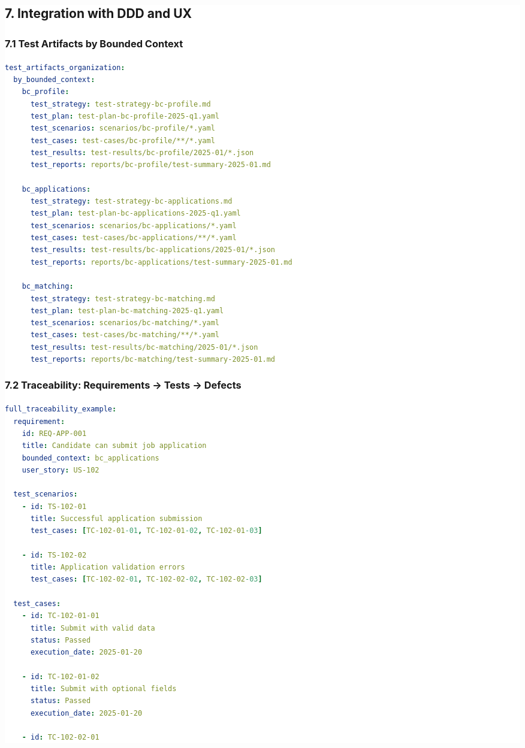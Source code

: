 
## 7. Integration with DDD and UX

### 7.1 Test Artifacts by Bounded Context

```yaml
test_artifacts_organization:
  by_bounded_context:
    bc_profile:
      test_strategy: test-strategy-bc-profile.md
      test_plan: test-plan-bc-profile-2025-q1.yaml
      test_scenarios: scenarios/bc-profile/*.yaml
      test_cases: test-cases/bc-profile/**/*.yaml
      test_results: test-results/bc-profile/2025-01/*.json
      test_reports: reports/bc-profile/test-summary-2025-01.md

    bc_applications:
      test_strategy: test-strategy-bc-applications.md
      test_plan: test-plan-bc-applications-2025-q1.yaml
      test_scenarios: scenarios/bc-applications/*.yaml
      test_cases: test-cases/bc-applications/**/*.yaml
      test_results: test-results/bc-applications/2025-01/*.json
      test_reports: reports/bc-applications/test-summary-2025-01.md

    bc_matching:
      test_strategy: test-strategy-bc-matching.md
      test_plan: test-plan-bc-matching-2025-q1.yaml
      test_scenarios: scenarios/bc-matching/*.yaml
      test_cases: test-cases/bc-matching/**/*.yaml
      test_results: test-results/bc-matching/2025-01/*.json
      test_reports: reports/bc-matching/test-summary-2025-01.md
```

### 7.2 Traceability: Requirements → Tests → Defects

```yaml
full_traceability_example:
  requirement:
    id: REQ-APP-001
    title: Candidate can submit job application
    bounded_context: bc_applications
    user_story: US-102

  test_scenarios:
    - id: TS-102-01
      title: Successful application submission
      test_cases: [TC-102-01-01, TC-102-01-02, TC-102-01-03]

    - id: TS-102-02
      title: Application validation errors
      test_cases: [TC-102-02-01, TC-102-02-02, TC-102-02-03]

  test_cases:
    - id: TC-102-01-01
      title: Submit with valid data
      status: Passed
      execution_date: 2025-01-20

    - id: TC-102-01-02
      title: Submit with optional fields
      status: Passed
      execution_date: 2025-01-20

    - id: TC-102-02-01
```